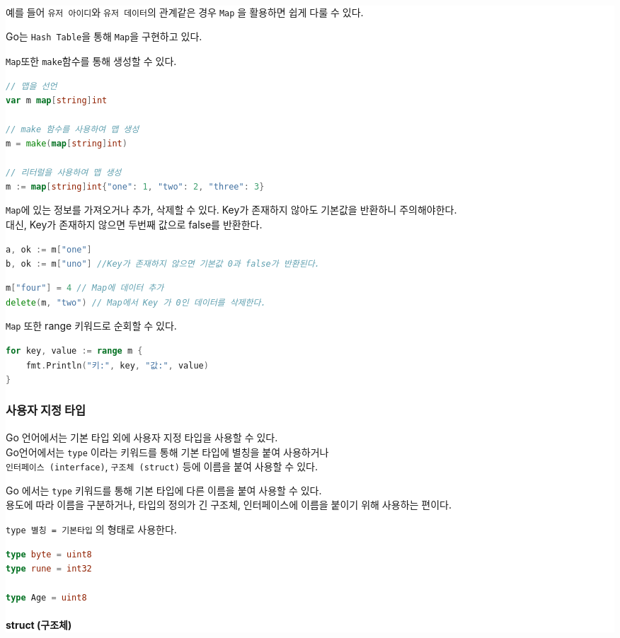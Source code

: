 예를 들어 `유저 아이디`와 `유저 데이터`의 관계같은 경우 `Map` 을 활용하면 쉽게 다룰 수 있다.  

Go는 `Hash Table`을 통해 `Map`을 구현하고 있다.  

`Map`또한 `make`함수를 통해 생성할 수 있다.  

```go
// 맵을 선언
var m map[string]int

// make 함수를 사용하여 맵 생성
m = make(map[string]int)

// 리터럴을 사용하여 맵 생성
m := map[string]int{"one": 1, "two": 2, "three": 3}
```

`Map`에 있는 정보를 가져오거나 추가, 삭제할 수 있다.
Key가 존재하지 않아도 기본값을 반환하니 주의해야한다.  
대신, Key가 존재하지 않으면 두번째 값으로 false를 반환한다.  

```go
a, ok := m["one"]
b, ok := m["uno"] //Key가 존재하지 않으면 기본값 0과 false가 반환된다.
```

```go
m["four"] = 4 // Map에 데이터 추가
delete(m, "two") // Map에서 Key 가 0인 데이터를 삭제한다.
```

`Map` 또한 range 키워드로 순회할 수 있다.

```go
for key, value := range m {
    fmt.Println("키:", key, "값:", value)
}
```

### 사용자 지정 타입

Go 언어에서는 기본 타입 외에 사용자 지정 타입을 사용할 수 있다.  
Go언어에서는 `type` 이라는 키워드를 통해 기본 타입에 별칭을 붙여 사용하거나  
`인터페이스 (interface)`, `구조체 (struct)` 등에 이름을 붙여 사용할 수 있다.  

Go 에서는 `type` 키워드를 통해 기본 타입에 다른 이름을 붙여 사용할 수 있다.  
용도에 따라 이름을 구분하거나, 타입의 정의가 긴 구조체, 인터페이스에 이름을 붙이기 위해 사용하는 편이다.  

`type 별칭 = 기본타입` 의 형태로 사용한다.

```go
type byte = uint8
type rune = int32

type Age = uint8
```

#### struct (구조체)
